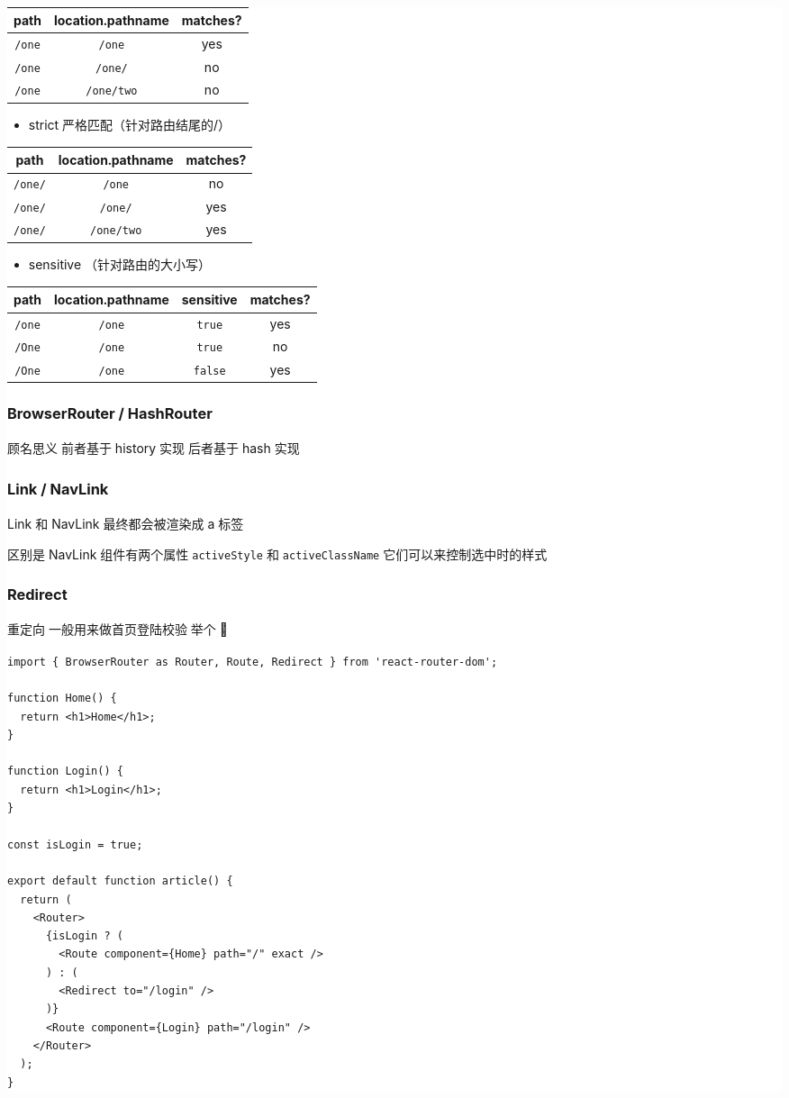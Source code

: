 |  path  | location.pathname | matches? |
| :----: | :---------------: | :------: |
| `/one` |      `/one`       |   yes    |
| `/one` |      `/one/`      |    no    |
| `/one` |    `/one/two`     |    no    |

- strict 严格匹配（针对路由结尾的/）

|  path   | location.pathname | matches? |
| :-----: | :---------------: | :------: |
| `/one/` |      `/one`       |    no    |
| `/one/` |      `/one/`      |   yes    |
| `/one/` |    `/one/two`     |   yes    |

- sensitive （针对路由的大小写）

|  path  | location.pathname | sensitive | matches? |
| :----: | :---------------: | :-------: | :------: |
| `/one` |      `/one`       |  `true`   |   yes    |
| `/One` |      `/one`       |  `true`   |    no    |
| `/One` |      `/one`       |  `false`  |   yes    |

### BrowserRouter / HashRouter

顾名思义 前者基于 history 实现 后者基于 hash 实现

### Link / NavLink

Link 和 NavLink 最终都会被渲染成 a 标签

区别是 NavLink 组件有两个属性 `activeStyle` 和 `activeClassName` 它们可以来控制选中时的样式

### Redirect

重定向 一般用来做首页登陆校验 举个 🌰

```tsx
import { BrowserRouter as Router, Route, Redirect } from 'react-router-dom';

function Home() {
  return <h1>Home</h1>;
}

function Login() {
  return <h1>Login</h1>;
}

const isLogin = true;

export default function article() {
  return (
    <Router>
      {isLogin ? (
        <Route component={Home} path="/" exact />
      ) : (
        <Redirect to="/login" />
      )}
      <Route component={Login} path="/login" />
    </Router>
  );
}
```